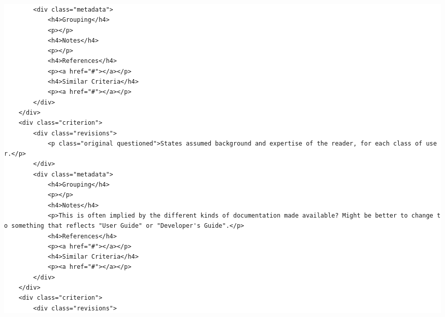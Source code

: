             <div class="metadata">
                <h4>Grouping</h4>
                <p></p>
                <h4>Notes</h4>
                <p></p>
                <h4>References</h4>
                <p><a href="#"></a></p>
                <h4>Similar Criteria</h4>
                <p><a href="#"></a></p>
            </div>
        </div>
        <div class="criterion">
            <div class="revisions">
                <p class="original questioned">States assumed background and expertise of the reader, for each class of user.</p>
            </div>
            <div class="metadata">
                <h4>Grouping</h4>
                <p></p>
                <h4>Notes</h4>
                <p>This is often implied by the different kinds of documentation made available? Might be better to change to something that reflects "User Guide" or "Developer's Guide".</p>
                <h4>References</h4>
                <p><a href="#"></a></p>
                <h4>Similar Criteria</h4>
                <p><a href="#"></a></p>
            </div>
        </div>
        <div class="criterion">
            <div class="revisions">
